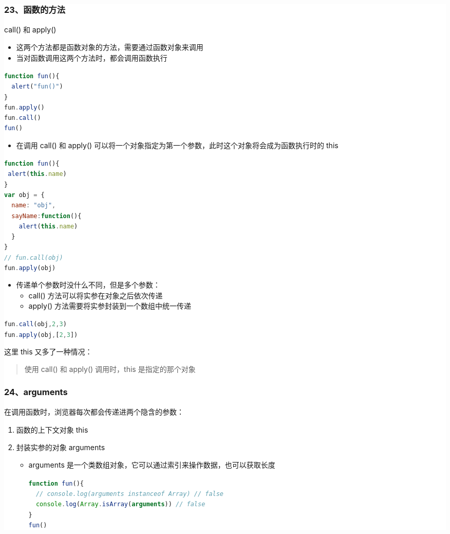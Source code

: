 ### 23、函数的方法

call() 和 apply()

- 这两个方法都是函数对象的方法，需要通过函数对象来调用
- 当对函数调用这两个方法时，都会调用函数执行

```javascript
function fun(){
  alert("fun()")
}
fun.apply()
fun.call()
fun()
```

- 在调用 call() 和 apply() 可以将一个对象指定为第一个参数，此时这个对象将会成为函数执行时的 this

```javascript
function fun(){
 alert(this.name)
}
var obj = {
  name: "obj",
  sayName:function(){
    alert(this.name)
  }
}
// fun.call(obj)
fun.apply(obj)
```

- 传递单个参数时没什么不同，但是多个参数：
  - call() 方法可以将实参在对象之后依次传递
  - apply() 方法需要将实参封装到一个数组中统一传递

```javascript
fun.call(obj,2,3)
fun.apply(obj,[2,3])
```

这里 this 又多了一种情况：

> 使用 call() 和 apply() 调用时，this 是指定的那个对象

### 24、arguments

在调用函数时，浏览器每次都会传递进两个隐含的参数：

1. 函数的上下文对象 this

2. 封装实参的对象 arguments

   - arguments 是一个类数组对象，它可以通过索引来操作数据，也可以获取长度

      ```javascript
      function fun(){
        // console.log(arguments instanceof Array) // false
        console.log(Array.isArray(arguments)) // false
      }
      fun()
      ```
